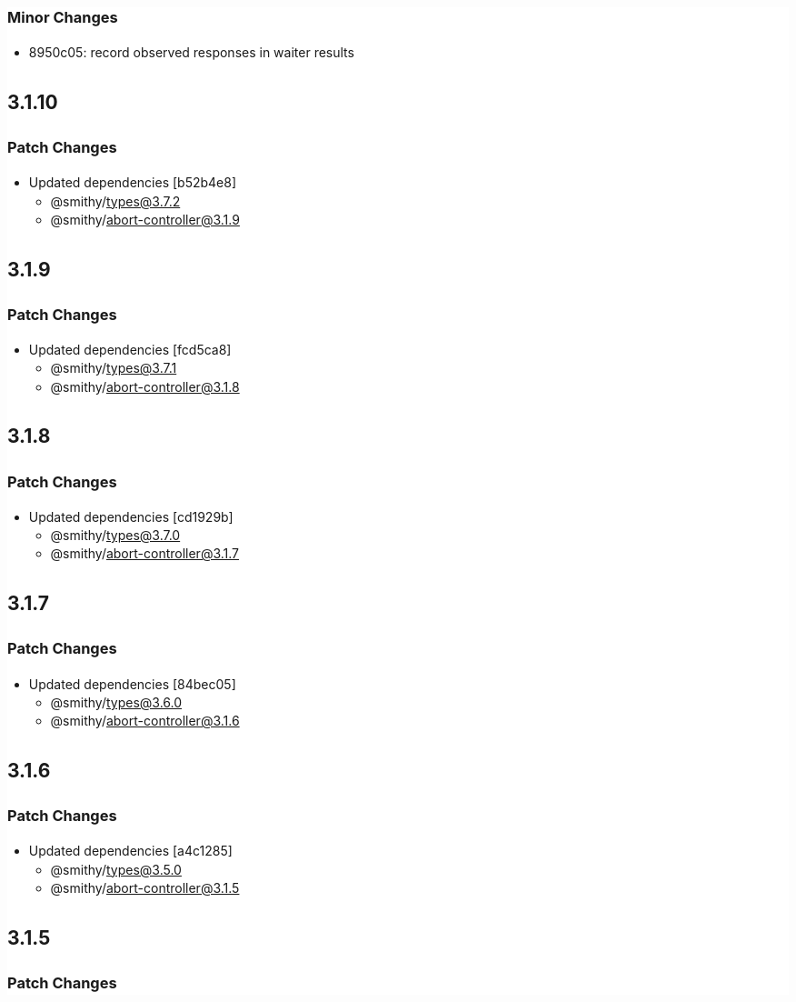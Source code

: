 ### Minor Changes

- 8950c05: record observed responses in waiter results

## 3.1.10

### Patch Changes

- Updated dependencies [b52b4e8]
  - @smithy/types@3.7.2
  - @smithy/abort-controller@3.1.9

## 3.1.9

### Patch Changes

- Updated dependencies [fcd5ca8]
  - @smithy/types@3.7.1
  - @smithy/abort-controller@3.1.8

## 3.1.8

### Patch Changes

- Updated dependencies [cd1929b]
  - @smithy/types@3.7.0
  - @smithy/abort-controller@3.1.7

## 3.1.7

### Patch Changes

- Updated dependencies [84bec05]
  - @smithy/types@3.6.0
  - @smithy/abort-controller@3.1.6

## 3.1.6

### Patch Changes

- Updated dependencies [a4c1285]
  - @smithy/types@3.5.0
  - @smithy/abort-controller@3.1.5

## 3.1.5

### Patch Changes
